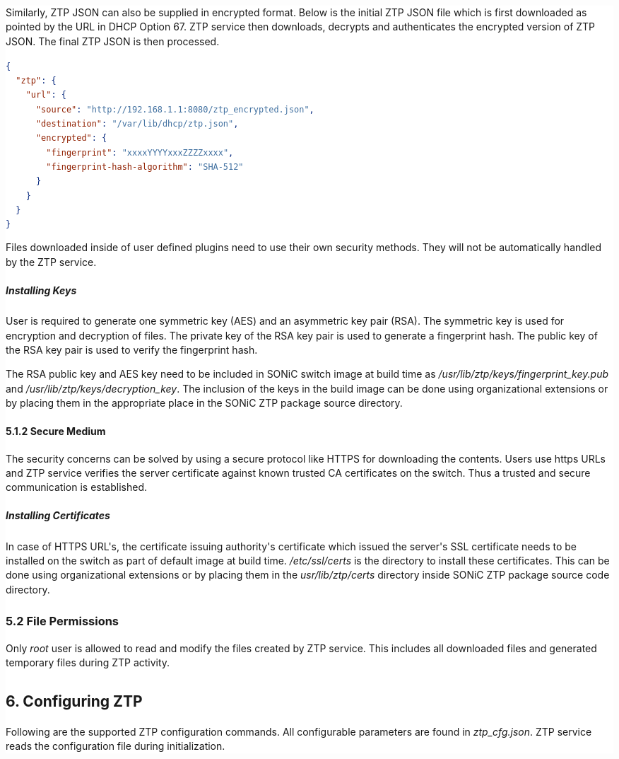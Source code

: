 Similarly, ZTP JSON can also be supplied in encrypted format. Below is the initial ZTP JSON file which is first downloaded as pointed by the URL in DHCP Option 67. ZTP service then downloads, decrypts and authenticates the encrypted version of ZTP JSON. The final ZTP JSON is then processed.

```json
{
  "ztp": {
    "url": {
      "source": "http://192.168.1.1:8080/ztp_encrypted.json",
      "destination": "/var/lib/dhcp/ztp.json",
      "encrypted": {
        "fingerprint": "xxxxYYYYxxxZZZZxxxx",
        "fingerprint-hash-algorithm": "SHA-512"
      }
    }
  }
}
```

Files downloaded inside of user defined plugins need to use their own security methods. They will not be automatically handled by the ZTP service.

#####  Installing Keys
User is required to generate one symmetric key (AES) and an asymmetric key pair (RSA). The symmetric key is used for encryption and decryption of files. The private key of the RSA key pair is used to generate a fingerprint hash. The public key of the RSA key pair is used to verify the fingerprint hash.

The RSA public key and AES key need to be included in SONiC switch image at build time as */usr/lib/ztp/keys/fingerprint_key.pub* and */usr/lib/ztp/keys/decryption_key*. The inclusion of the keys in the build image can be done using organizational extensions or by placing them in the appropriate place in the SONiC ZTP package source directory.

#### 5.1.2 Secure Medium
The security concerns can be solved by using a secure protocol like HTTPS for downloading the contents. Users use https URLs and ZTP service verifies the server certificate against known trusted CA certificates on the switch. Thus a trusted and secure communication is established.

#####  Installing Certificates
In case of HTTPS URL's, the certificate issuing authority's certificate which issued the server's SSL certificate needs to be installed on the switch as part of default image at build time. */etc/ssl/certs* is the directory to install these certificates. This can be done using organizational extensions or by placing them in the *usr/lib/ztp/certs*  directory inside SONiC ZTP package source code directory.

### 5.2 File Permissions

Only *root* user is allowed to read and modify the files created by ZTP service. This includes all downloaded files and generated temporary files during ZTP activity.

## 6. Configuring ZTP

Following are the supported ZTP configuration commands. All configurable parameters are found in *ztp_cfg.json*. ZTP service reads the configuration file during initialization.
